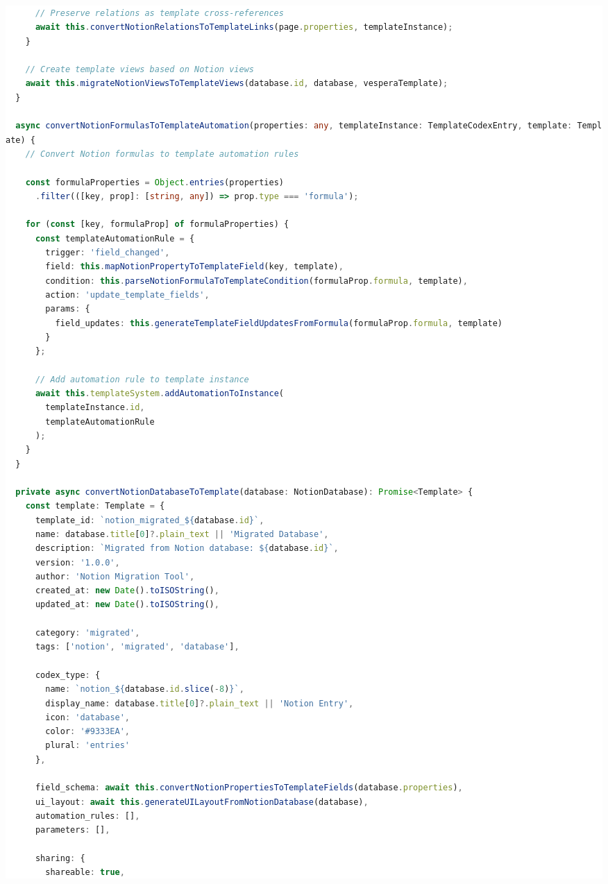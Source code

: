 ```typescript
      // Preserve relations as template cross-references
      await this.convertNotionRelationsToTemplateLinks(page.properties, templateInstance);
    }

    // Create template views based on Notion views
    await this.migrateNotionViewsToTemplateViews(database.id, database, vesperaTemplate);
  }

  async convertNotionFormulasToTemplateAutomation(properties: any, templateInstance: TemplateCodexEntry, template: Template) {
    // Convert Notion formulas to template automation rules
    
    const formulaProperties = Object.entries(properties)
      .filter(([key, prop]: [string, any]) => prop.type === 'formula');

    for (const [key, formulaProp] of formulaProperties) {
      const templateAutomationRule = {
        trigger: 'field_changed',
        field: this.mapNotionPropertyToTemplateField(key, template),
        condition: this.parseNotionFormulaToTemplateCondition(formulaProp.formula, template),
        action: 'update_template_fields',
        params: {
          field_updates: this.generateTemplateFieldUpdatesFromFormula(formulaProp.formula, template)
        }
      };

      // Add automation rule to template instance
      await this.templateSystem.addAutomationToInstance(
        templateInstance.id,
        templateAutomationRule
      );
    }
  }
  
  private async convertNotionDatabaseToTemplate(database: NotionDatabase): Promise<Template> {
    const template: Template = {
      template_id: `notion_migrated_${database.id}`,
      name: database.title[0]?.plain_text || 'Migrated Database',
      description: `Migrated from Notion database: ${database.id}`,
      version: '1.0.0',
      author: 'Notion Migration Tool',
      created_at: new Date().toISOString(),
      updated_at: new Date().toISOString(),
      
      category: 'migrated',
      tags: ['notion', 'migrated', 'database'],
      
      codex_type: {
        name: `notion_${database.id.slice(-8)}`,
        display_name: database.title[0]?.plain_text || 'Notion Entry',
        icon: 'database',
        color: '#9333EA',
        plural: 'entries'
      },
      
      field_schema: await this.convertNotionPropertiesToTemplateFields(database.properties),
      ui_layout: await this.generateUILayoutFromNotionDatabase(database),
      automation_rules: [],
      parameters: [],
      
      sharing: {
        shareable: true,
```